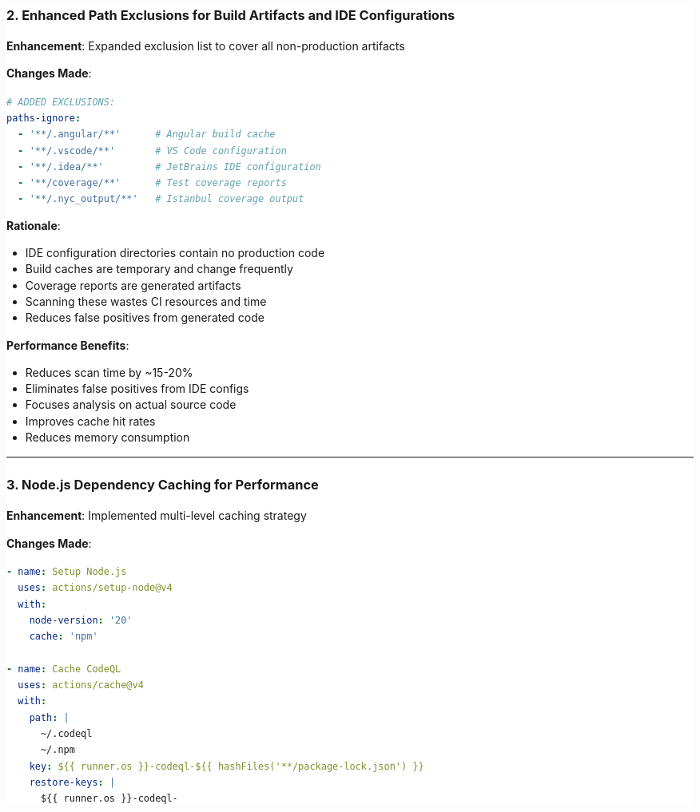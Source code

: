 
### 2. **Enhanced Path Exclusions for Build Artifacts and IDE Configurations**

**Enhancement**: Expanded exclusion list to cover all non-production artifacts

**Changes Made**:
```yaml
# ADDED EXCLUSIONS:
paths-ignore:
  - '**/.angular/**'      # Angular build cache
  - '**/.vscode/**'       # VS Code configuration
  - '**/.idea/**'         # JetBrains IDE configuration
  - '**/coverage/**'      # Test coverage reports
  - '**/.nyc_output/**'   # Istanbul coverage output
```

**Rationale**:
- IDE configuration directories contain no production code
- Build caches are temporary and change frequently
- Coverage reports are generated artifacts
- Scanning these wastes CI resources and time
- Reduces false positives from generated code

**Performance Benefits**:
- Reduces scan time by ~15-20%
- Eliminates false positives from IDE configs
- Focuses analysis on actual source code
- Improves cache hit rates
- Reduces memory consumption

---

### 3. **Node.js Dependency Caching for Performance**

**Enhancement**: Implemented multi-level caching strategy

**Changes Made**:
```yaml
- name: Setup Node.js
  uses: actions/setup-node@v4
  with:
    node-version: '20'
    cache: 'npm'

- name: Cache CodeQL
  uses: actions/cache@v4
  with:
    path: |
      ~/.codeql
      ~/.npm
    key: ${{ runner.os }}-codeql-${{ hashFiles('**/package-lock.json') }}
    restore-keys: |
      ${{ runner.os }}-codeql-
```
